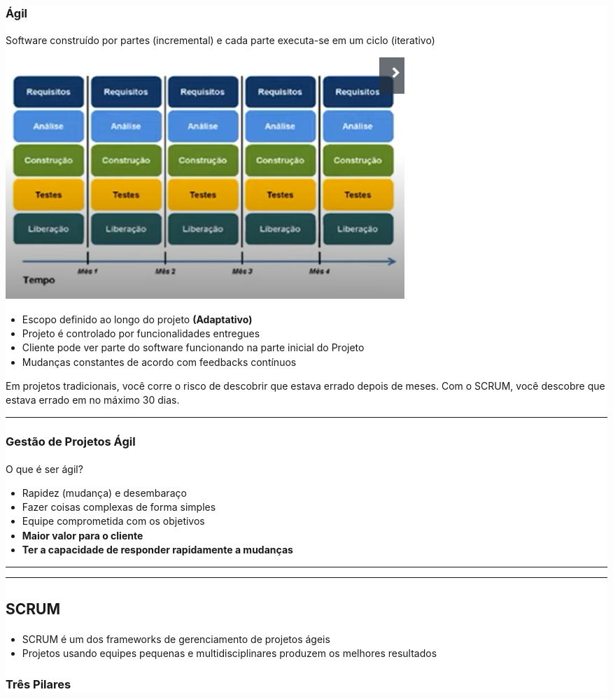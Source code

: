 ### Ágil

Software construído por partes (incremental) e cada parte executa-se em um ciclo (iterativo)

![Untitled](Projetos%20A%CC%81geis%20com%20SCRUM%202ce7fd0ae1ff4b5b85c7d054b1700fe3/Untitled%201.png)

- Escopo definido ao longo do projeto **(Adaptativo)**
- Projeto é controlado por funcionalidades entregues
- Cliente pode ver parte do software funcionando na parte inicial do Projeto
- Mudanças constantes de acordo com feedbacks contínuos

Em projetos tradicionais, você corre o risco de descobrir que estava errado depois de meses. Com o SCRUM, você descobre que estava errado em no máximo 30 dias.

---

### Gestão de Projetos Ágil

O que é ser ágil?

- Rapidez (mudança) e desembaraço
- Fazer coisas complexas de forma simples
- Equipe comprometida com os objetivos
- **Maior valor para o cliente**
- **Ter a capacidade de responder rapidamente a mudanças**

---

---

## SCRUM

- SCRUM é um dos frameworks de gerenciamento de projetos ágeis
- Projetos usando equipes pequenas e multidisciplinares produzem os melhores resultados

### Três Pilares
